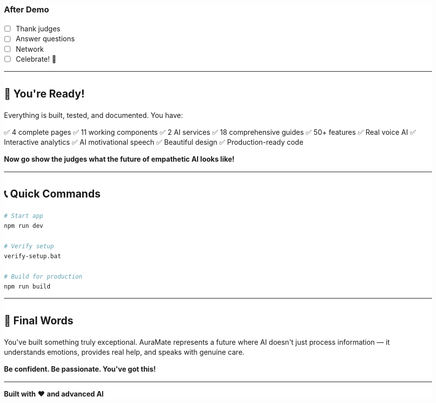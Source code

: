 ### After Demo
- [ ] Thank judges
- [ ] Answer questions
- [ ] Network
- [ ] Celebrate! 🎉

---

## 🌟 You're Ready!

Everything is built, tested, and documented. You have:

✅ 4 complete pages
✅ 11 working components
✅ 2 AI services
✅ 18 comprehensive guides
✅ 50+ features
✅ Real voice AI
✅ Interactive analytics
✅ AI motivational speech
✅ Beautiful design
✅ Production-ready code

**Now go show the judges what the future of empathetic AI looks like!**

---

## 📞 Quick Commands

```bash
# Start app
npm run dev

# Verify setup
verify-setup.bat

# Build for production
npm run build
```

---

## 🎉 Final Words

You've built something truly exceptional. AuraMate represents a future where AI doesn't just process information — it understands emotions, provides real help, and speaks with genuine care.

**Be confident. Be passionate. You've got this!**

---

**Built with** ❤️ **and advanced AI**
